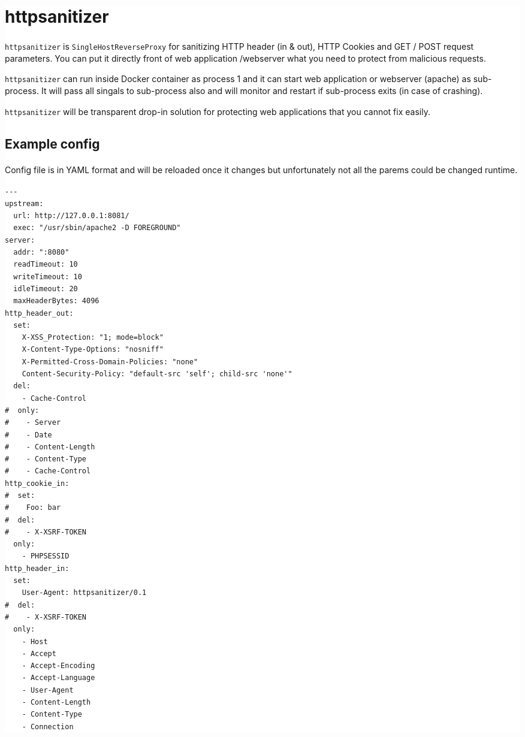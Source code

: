 # httpsanitizer

`httpsanitizer` is `SingleHostReverseProxy` for sanitizing HTTP header (in & out), HTTP Cookies and GET / POST request parameters. You can put it directly front of web application /webserver what you need to protect from malicious requests.

`httpsanitizer` can run inside Docker container as process 1 and it can start web application or webserver (apache) as sub-process. It will pass all singals to sub-process also and will monitor and restart if sub-process exits (in case of crashing).

`httpsanitizer` will be transparent drop-in solution for protecting web applications that you cannot fix easily.

## Example config

Config file is in YAML format and will be reloaded once it changes but unfortunately not all the parems could be changed runtime.

```
---
upstream:
  url: http://127.0.0.1:8081/
  exec: "/usr/sbin/apache2 -D FOREGROUND"
server:
  addr: ":8080"
  readTimeout: 10
  writeTimeout: 10
  idleTimeout: 20
  maxHeaderBytes: 4096
http_header_out:
  set:
    X-XSS_Protection: "1; mode=block"
    X-Content-Type-Options: "nosniff"
    X-Permitted-Cross-Domain-Policies: "none"
    Content-Security-Policy: "default-src 'self'; child-src 'none'"
  del:
    - Cache-Control
#  only:
#    - Server
#    - Date
#    - Content-Length
#    - Content-Type
#    - Cache-Control
http_cookie_in:
#  set:
#    Foo: bar
#  del:
#    - X-XSRF-TOKEN
  only:
    - PHPSESSID
http_header_in:
  set:
    User-Agent: httpsanitizer/0.1
#  del:
#    - X-XSRF-TOKEN
  only:
    - Host
    - Accept
    - Accept-Encoding
    - Accept-Language
    - User-Agent
    - Content-Length
    - Content-Type
    - Connection
```
